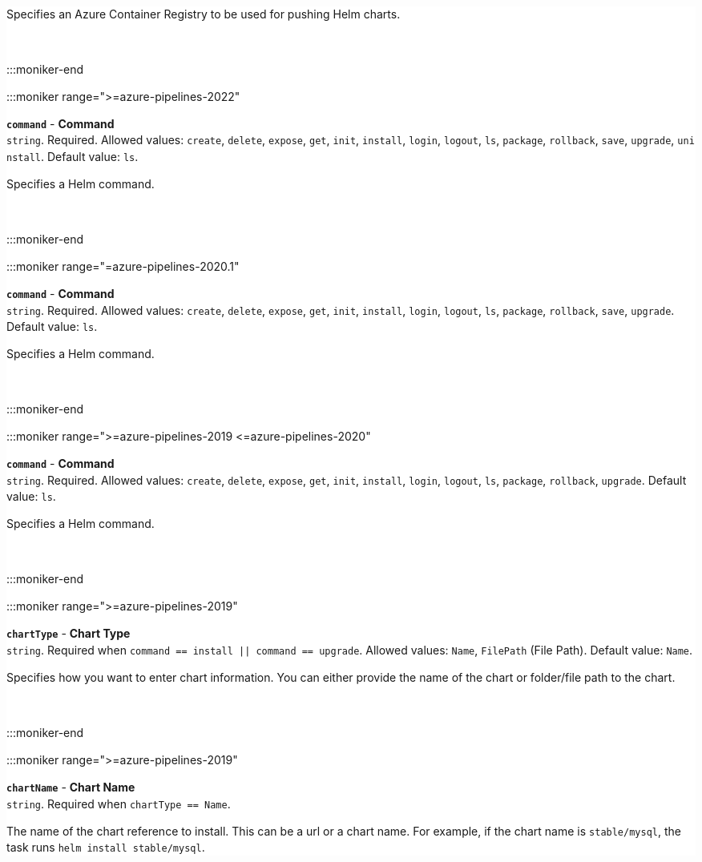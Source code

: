 Specifies an Azure Container Registry to be used for pushing Helm charts.

<br>

:::moniker-end


:::moniker range=">=azure-pipelines-2022"

**`command`** - **Command**<br>
`string`. Required. Allowed values: `create`, `delete`, `expose`, `get`, `init`, `install`, `login`, `logout`, `ls`, `package`, `rollback`, `save`, `upgrade`, `uninstall`. Default value: `ls`.<br>

Specifies a Helm command.

<br>

:::moniker-end

:::moniker range="=azure-pipelines-2020.1"

**`command`** - **Command**<br>
`string`. Required. Allowed values: `create`, `delete`, `expose`, `get`, `init`, `install`, `login`, `logout`, `ls`, `package`, `rollback`, `save`, `upgrade`. Default value: `ls`.<br>

Specifies a Helm command.

<br>

:::moniker-end

:::moniker range=">=azure-pipelines-2019 <=azure-pipelines-2020"

**`command`** - **Command**<br>
`string`. Required. Allowed values: `create`, `delete`, `expose`, `get`, `init`, `install`, `login`, `logout`, `ls`, `package`, `rollback`, `upgrade`. Default value: `ls`.<br>

Specifies a Helm command.

<br>

:::moniker-end


:::moniker range=">=azure-pipelines-2019"

**`chartType`** - **Chart Type**<br>
`string`. Required when `command == install || command == upgrade`. Allowed values: `Name`, `FilePath` (File Path). Default value: `Name`.<br>

Specifies how you want to enter chart information. You can either provide the name of the chart or folder/file path to the chart.

<br>

:::moniker-end


:::moniker range=">=azure-pipelines-2019"

**`chartName`** - **Chart Name**<br>
`string`. Required when `chartType == Name`.<br>

The name of the chart reference to install. This can be a url or a chart name. For example, if the chart name is `stable/mysql`, the task runs `helm install stable/mysql`.
